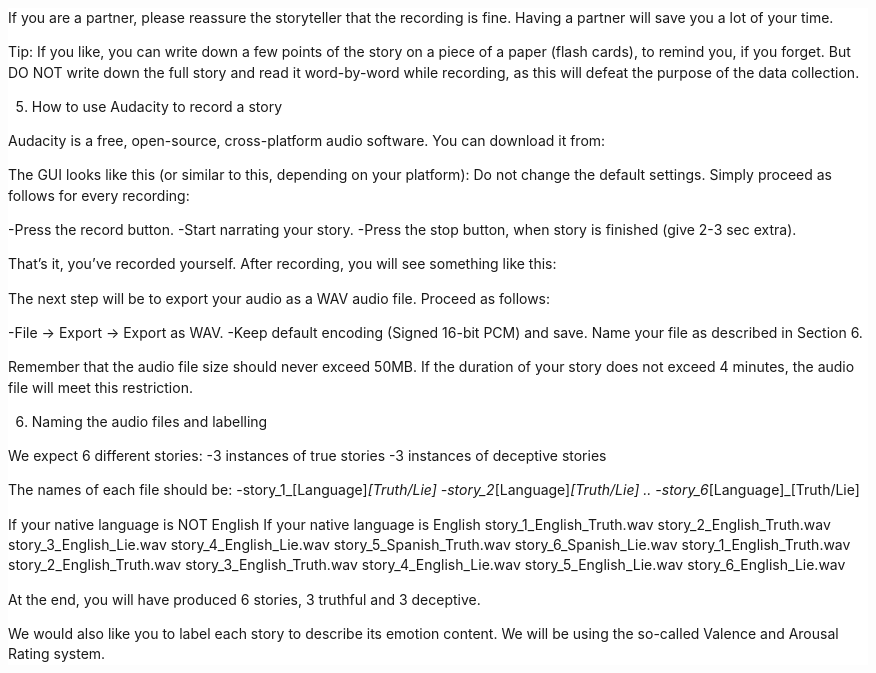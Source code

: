 If you are a partner, please reassure the storyteller that the recording is fine. Having a partner will save you a lot of your time.

Tip: If you like, you can write down a few points of the story on a piece of a paper (flash cards), to remind you, if you forget. But DO NOT write down the full story and read it word-by-word while recording, as this will defeat the purpose of the data collection.

5. How to use Audacity to record a story
	
Audacity is a free, open-source, cross-platform audio software. You can download it from:

The GUI looks like this (or similar to this, depending on your platform):
Do not change the default settings. Simply proceed as follows for every recording:
 
-Press the record button.
-Start narrating your story.
-Press the stop button, when story is finished (give 2-3 sec extra).

That’s it, you’ve recorded yourself. After recording, you will see something like this:



The next step will be to export your audio as a WAV audio file. Proceed as follows:

-File -> Export -> Export as WAV.
-Keep default encoding (Signed 16-bit PCM) and save. Name your file as described in Section 6. 

Remember that the audio file size should never exceed 50MB. If the duration of your story does not exceed 4 minutes, the audio file will meet this restriction.

6. Naming the audio files and labelling

We expect 6 different stories:
-3 instances of true stories 
-3 instances of deceptive stories

The names of each file should be:
-story_1_[Language]_[Truth/Lie] 
-story_2_[Language]_[Truth/Lie] 
..
-story_6_[Language]_[Truth/Lie]


If your native language is NOT English	If your native language is English
story_1_English_Truth.wav
story_2_English_Truth.wav
story_3_English_Lie.wav
story_4_English_Lie.wav
story_5_Spanish_Truth.wav
story_6_Spanish_Lie.wav	story_1_English_Truth.wav
story_2_English_Truth.wav
story_3_English_Truth.wav
story_4_English_Lie.wav
story_5_English_Lie.wav
story_6_English_Lie.wav

At the end, you will have produced 6 stories, 3 truthful and 3 deceptive.

We would also like you to label each story to describe its emotion content. We will be using the so-called Valence and Arousal Rating system.  
